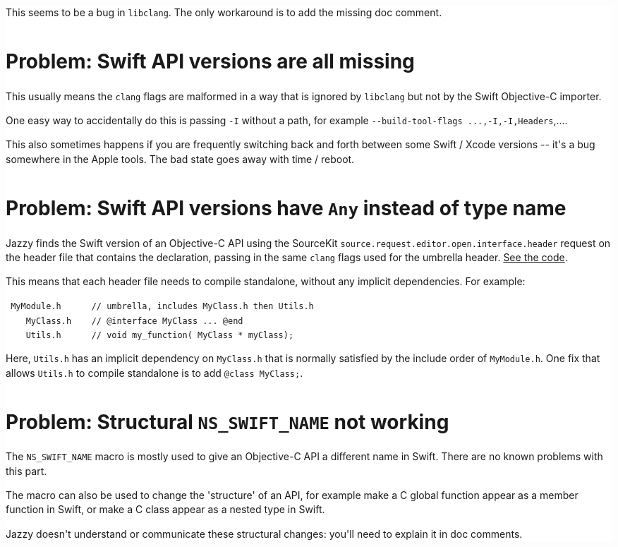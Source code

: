 This seems to be a bug in `libclang`.  The only workaround is to add the missing
doc comment.

# Problem: Swift API versions are all missing

This usually means the `clang` flags are malformed in a way that is ignored by
`libclang` but not by the Swift Objective-C importer.

One easy way to accidentally do this is passing `-I` without a path, for
example `--build-tool-flags ...,-I,-I,Headers`,....

This also sometimes happens if you are frequently switching back and forth
between some Swift / Xcode versions -- it's a bug somewhere in the Apple tools.
The bad state goes away with time / reboot.

# Problem: Swift API versions have `Any` instead of type name

Jazzy finds the Swift version of an Objective-C API using the SourceKit
`source.request.editor.open.interface.header` request on the header file that
contains the declaration, passing in the same `clang` flags used for the
umbrella header.  [See the code](https://github.com/jpsim/SourceKitten/blob/bed112c313ca8c3c149f8cb84069f1c080e86a7e/Source/SourceKittenFramework/Clang%2BSourceKitten.swift#L202).

This means that each header file needs to compile standalone, without
any implicit dependencies.  For example:
```
 MyModule.h      // umbrella, includes MyClass.h then Utils.h
    MyClass.h    // @interface MyClass ... @end
    Utils.h      // void my_function( MyClass * myClass);
```
Here, `Utils.h` has an implicit dependency on `MyClass.h` that is normally
satisfied by the include order of `MyModule.h`.  One fix that allows `Utils.h`
to compile standalone is to add `@class MyClass;`.

# Problem: Structural `NS_SWIFT_NAME` not working

The `NS_SWIFT_NAME` macro is mostly used to give an Objective-C API a
different name in Swift.  There are no known problems with this part.

The macro can also be used to change the 'structure' of an API, for example
make a C global function appear as a member function in Swift, or make a C
class appear as a nested type in Swift.

Jazzy doesn't understand or communicate these structural changes: you'll need
to explain it in doc comments.
